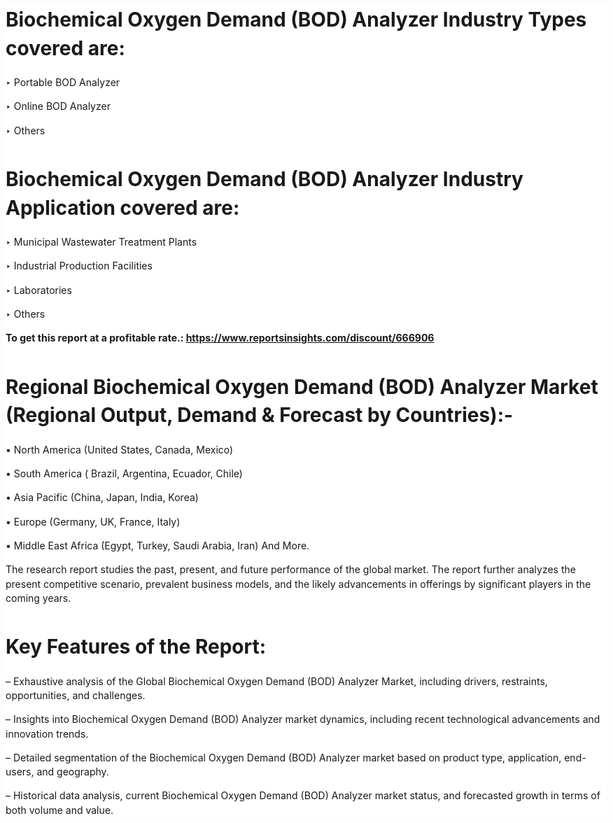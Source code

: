 # <strong>Biochemical Oxygen Demand (BOD) Analyzer Industry Types covered are:</strong>

‣ Portable BOD Analyzer

‣ Online BOD Analyzer

‣ Others

# <strong>Biochemical Oxygen Demand (BOD) Analyzer Industry Application covered are:</strong>

‣ Municipal Wastewater Treatment Plants

‣ Industrial Production Facilities

‣ Laboratories

‣ Others

<strong>To get this report at a profitable rate.: <a href=https://www.reportsinsights.com/discount/666906>https://www.reportsinsights.com/discount/666906</a></strong>

# <strong>Regional Biochemical Oxygen Demand (BOD) Analyzer Market (Regional Output, Demand &amp; Forecast by Countries):-</strong>

• North America (United States, Canada, Mexico)

• South America ( Brazil, Argentina, Ecuador, Chile)

• Asia Pacific (China, Japan, India, Korea)

• Europe (Germany, UK, France, Italy)

• Middle East Africa (Egypt, Turkey, Saudi Arabia, Iran) And More.

The research report studies the past, present, and future performance of the global market. The report further analyzes the present competitive scenario, prevalent business models, and the likely advancements in offerings by significant players in the coming years.

# <strong>Key Features of the Report:</strong>

– Exhaustive analysis of the Global Biochemical Oxygen Demand (BOD) Analyzer Market, including drivers, restraints, opportunities, and challenges.

– Insights into Biochemical Oxygen Demand (BOD) Analyzer market dynamics, including recent technological advancements and innovation trends.

– Detailed segmentation of the Biochemical Oxygen Demand (BOD) Analyzer market based on product type, application, end-users, and geography.

– Historical data analysis, current Biochemical Oxygen Demand (BOD) Analyzer market status, and forecasted growth in terms of both volume and value.
